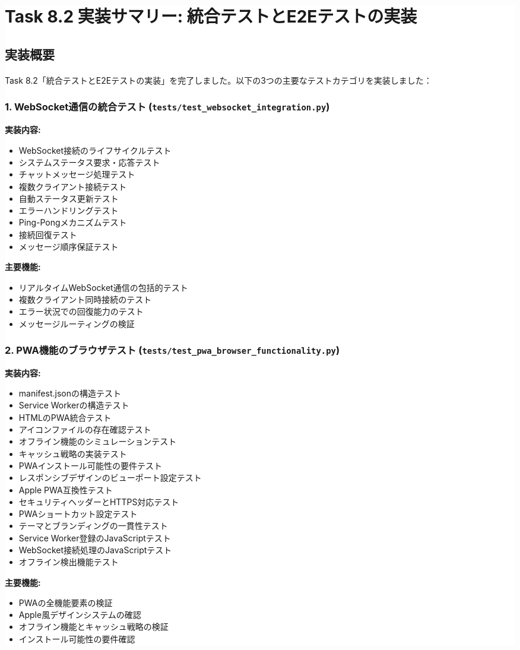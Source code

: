 # Task 8.2 実装サマリー: 統合テストとE2Eテストの実装

## 実装概要

Task 8.2「統合テストとE2Eテストの実装」を完了しました。以下の3つの主要なテストカテゴリを実装しました：

### 1. WebSocket通信の統合テスト (`tests/test_websocket_integration.py`)

**実装内容:**
- WebSocket接続のライフサイクルテスト
- システムステータス要求・応答テスト
- チャットメッセージ処理テスト
- 複数クライアント接続テスト
- 自動ステータス更新テスト
- エラーハンドリングテスト
- Ping-Pongメカニズムテスト
- 接続回復テスト
- メッセージ順序保証テスト

**主要機能:**
- リアルタイムWebSocket通信の包括的テスト
- 複数クライアント同時接続のテスト
- エラー状況での回復能力のテスト
- メッセージルーティングの検証

### 2. PWA機能のブラウザテスト (`tests/test_pwa_browser_functionality.py`)

**実装内容:**
- manifest.jsonの構造テスト
- Service Workerの構造テスト
- HTMLのPWA統合テスト
- アイコンファイルの存在確認テスト
- オフライン機能のシミュレーションテスト
- キャッシュ戦略の実装テスト
- PWAインストール可能性の要件テスト
- レスポンシブデザインのビューポート設定テスト
- Apple PWA互換性テスト
- セキュリティヘッダーとHTTPS対応テスト
- PWAショートカット設定テスト
- テーマとブランディングの一貫性テスト
- Service Worker登録のJavaScriptテスト
- WebSocket接続処理のJavaScriptテスト
- オフライン検出機能テスト

**主要機能:**
- PWAの全機能要素の検証
- Apple風デザインシステムの確認
- オフライン機能とキャッシュ戦略の検証
- インストール可能性の要件確認

